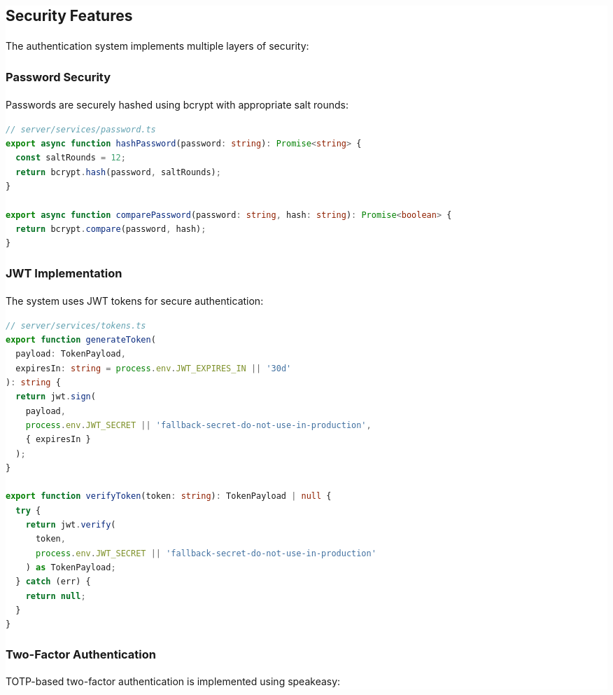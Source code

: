 ## Security Features

The authentication system implements multiple layers of security:

### Password Security

Passwords are securely hashed using bcrypt with appropriate salt rounds:

```typescript
// server/services/password.ts
export async function hashPassword(password: string): Promise<string> {
  const saltRounds = 12;
  return bcrypt.hash(password, saltRounds);
}

export async function comparePassword(password: string, hash: string): Promise<boolean> {
  return bcrypt.compare(password, hash);
}
```

### JWT Implementation

The system uses JWT tokens for secure authentication:

```typescript
// server/services/tokens.ts
export function generateToken(
  payload: TokenPayload,
  expiresIn: string = process.env.JWT_EXPIRES_IN || '30d'
): string {
  return jwt.sign(
    payload,
    process.env.JWT_SECRET || 'fallback-secret-do-not-use-in-production',
    { expiresIn }
  );
}

export function verifyToken(token: string): TokenPayload | null {
  try {
    return jwt.verify(
      token,
      process.env.JWT_SECRET || 'fallback-secret-do-not-use-in-production'
    ) as TokenPayload;
  } catch (err) {
    return null;
  }
}
```

### Two-Factor Authentication

TOTP-based two-factor authentication is implemented using speakeasy:
